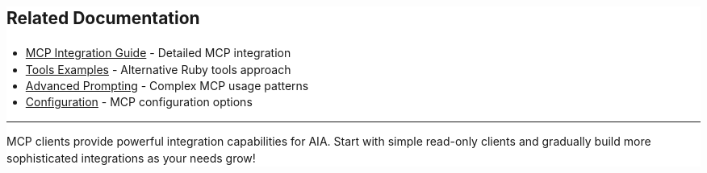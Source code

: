 ```python
```

## Related Documentation

- [MCP Integration Guide](../../mcp-integration.md) - Detailed MCP integration
- [Tools Examples](../tools/index.md) - Alternative Ruby tools approach
- [Advanced Prompting](../../advanced-prompting.md) - Complex MCP usage patterns
- [Configuration](../../configuration.md) - MCP configuration options

---

MCP clients provide powerful integration capabilities for AIA. Start with simple read-only clients and gradually build more sophisticated integrations as your needs grow!